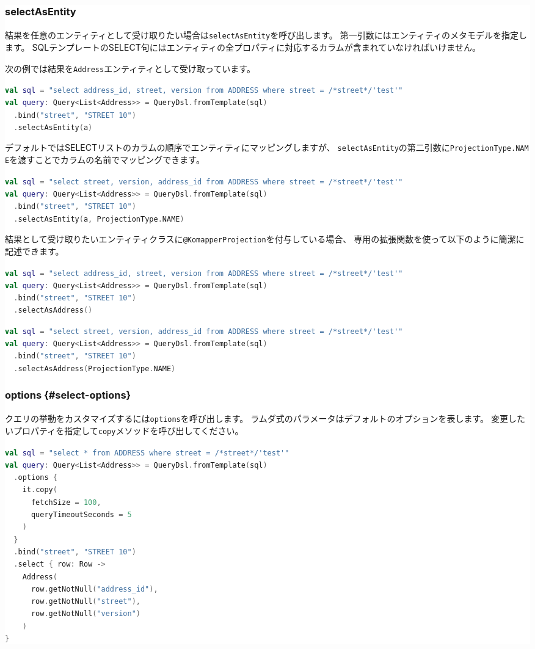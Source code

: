 ### selectAsEntity

結果を任意のエンティティとして受け取りたい場合は`selectAsEntity`を呼び出します。
第一引数にはエンティティのメタモデルを指定します。
SQLテンプレートのSELECT句にはエンティティの全プロパティに対応するカラムが含まれていなければいけません。

次の例では結果を`Address`エンティティとして受け取っています。

```kotlin
val sql = "select address_id, street, version from ADDRESS where street = /*street*/'test'"
val query: Query<List<Address>> = QueryDsl.fromTemplate(sql)
  .bind("street", "STREET 10")
  .selectAsEntity(a)
```

デフォルトではSELECTリストのカラムの順序でエンティティにマッピングしますが、
`selectAsEntity`の第二引数に`ProjectionType.NAME`を渡すことでカラムの名前でマッピングできます。

```kotlin
val sql = "select street, version, address_id from ADDRESS where street = /*street*/'test'"
val query: Query<List<Address>> = QueryDsl.fromTemplate(sql)
  .bind("street", "STREET 10")
  .selectAsEntity(a, ProjectionType.NAME)
```

結果として受け取りたいエンティティクラスに`@KomapperProjection`を付与している場合、
専用の拡張関数を使って以下のように簡潔に記述できます。

```kotlin
val sql = "select address_id, street, version from ADDRESS where street = /*street*/'test'"
val query: Query<List<Address>> = QueryDsl.fromTemplate(sql)
  .bind("street", "STREET 10")
  .selectAsAddress()
```

```kotlin
val sql = "select street, version, address_id from ADDRESS where street = /*street*/'test'"
val query: Query<List<Address>> = QueryDsl.fromTemplate(sql)
  .bind("street", "STREET 10")
  .selectAsAddress(ProjectionType.NAME)
```

### options {#select-options}

クエリの挙動をカスタマイズするには`options`を呼び出します。
ラムダ式のパラメータはデフォルトのオプションを表します。
変更したいプロパティを指定して`copy`メソッドを呼び出してください。

```kotlin
val sql = "select * from ADDRESS where street = /*street*/'test'"
val query: Query<List<Address>> = QueryDsl.fromTemplate(sql)
  .options {
    it.copy(
      fetchSize = 100,
      queryTimeoutSeconds = 5
    )
  }
  .bind("street", "STREET 10")
  .select { row: Row ->
    Address(
      row.getNotNull("address_id"),
      row.getNotNull("street"),
      row.getNotNull("version")
    )
}
```

